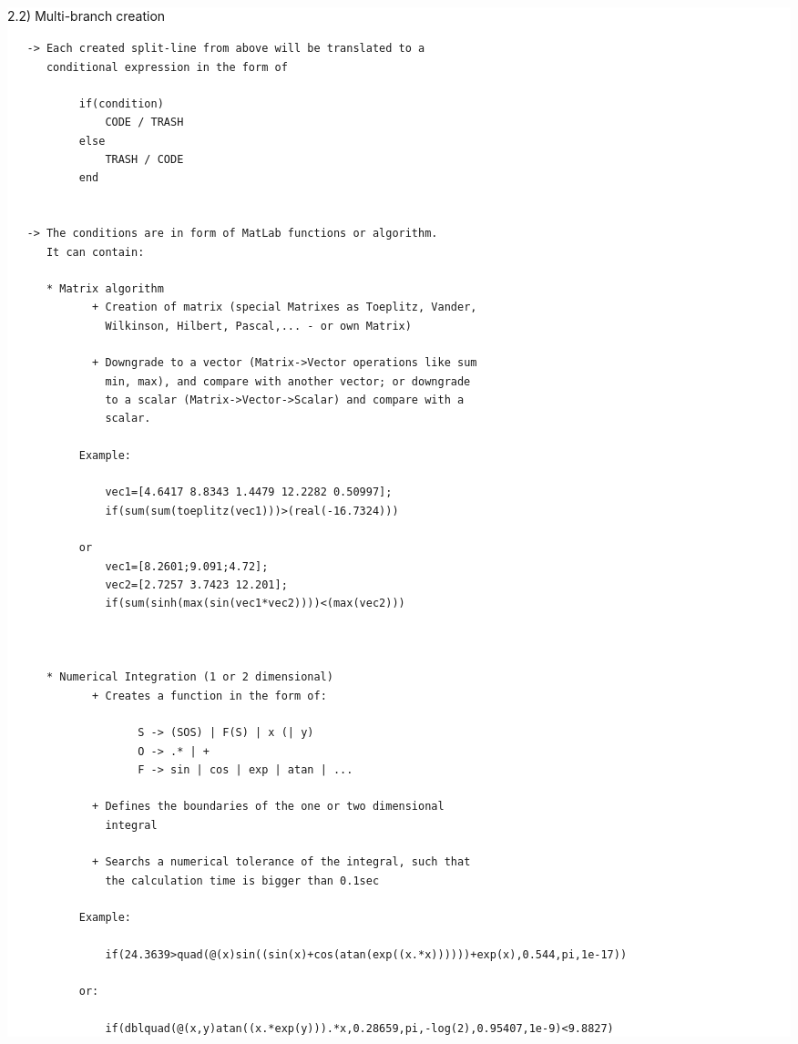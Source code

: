 


  2.2) Multi-branch creation

       -> Each created split-line from above will be translated to a 
          conditional expression in the form of 

               if(condition)
                   CODE / TRASH
               else
                   TRASH / CODE
               end


       -> The conditions are in form of MatLab functions or algorithm.
          It can contain:

          * Matrix algorithm
                 + Creation of matrix (special Matrixes as Toeplitz, Vander,
                   Wilkinson, Hilbert, Pascal,... - or own Matrix)

                 + Downgrade to a vector (Matrix->Vector operations like sum
                   min, max), and compare with another vector; or downgrade
                   to a scalar (Matrix->Vector->Scalar) and compare with a
                   scalar.

               Example:

                   vec1=[4.6417 8.8343 1.4479 12.2282 0.50997];
                   if(sum(sum(toeplitz(vec1)))>(real(-16.7324)))

               or
                   vec1=[8.2601;9.091;4.72];
                   vec2=[2.7257 3.7423 12.201];
                   if(sum(sinh(max(sin(vec1*vec2))))<(max(vec2)))



          * Numerical Integration (1 or 2 dimensional)
                 + Creates a function in the form of:

                        S -> (SOS) | F(S) | x (| y)
                        O -> .* | +
                        F -> sin | cos | exp | atan | ...

                 + Defines the boundaries of the one or two dimensional
                   integral

                 + Searchs a numerical tolerance of the integral, such that
                   the calculation time is bigger than 0.1sec

               Example:

                   if(24.3639>quad(@(x)sin((sin(x)+cos(atan(exp((x.*x))))))+exp(x),0.544,pi,1e-17))

               or:

                   if(dblquad(@(x,y)atan((x.*exp(y))).*x,0.28659,pi,-log(2),0.95407,1e-9)<9.8827)


